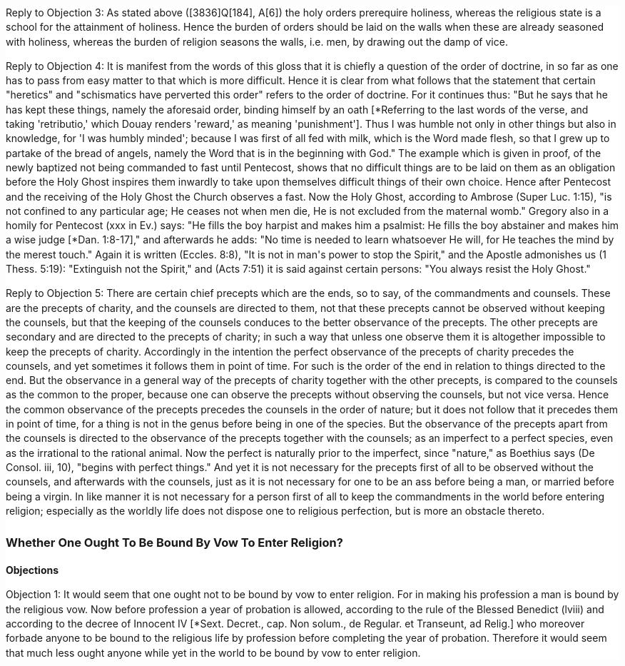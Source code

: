 Reply to Objection 3: As stated above ([3836]Q[184], A[6]) the holy orders prerequire holiness, whereas the religious state is a school for the attainment of holiness. Hence the burden of orders should be laid on the walls when these are already seasoned with holiness, whereas the burden of religion seasons the walls, i.e. men, by drawing out the damp of vice.

Reply to Objection 4: It is manifest from the words of this gloss that it is chiefly a question of the order of doctrine, in so far as one has to pass from easy matter to that which is more difficult. Hence it is clear from what follows that the statement that certain "heretics" and "schismatics have perverted this order" refers to the order of doctrine. For it continues thus: "But he says that he has kept these things, namely the aforesaid order, binding himself by an oath [*Referring to the last words of the verse, and taking 'retributio,' which Douay renders 'reward,' as meaning 'punishment']. Thus I was humble not only in other things but also in knowledge, for 'I was humbly minded'; because I was first of all fed with milk, which is the Word made flesh, so that I grew up to partake of the bread of angels, namely the Word that is in the beginning with God." The example which is given in proof, of the newly baptized not being commanded to fast until Pentecost, shows that no difficult things are to be laid on them as an obligation before the Holy Ghost inspires them inwardly to take upon themselves difficult things of their own choice. Hence after Pentecost and the receiving of the Holy Ghost the Church observes a fast. Now the Holy Ghost, according to Ambrose (Super Luc. 1:15), "is not confined to any particular age; He ceases not when men die, He is not excluded from the maternal womb." Gregory also in a homily for Pentecost (xxx in Ev.) says: "He fills the boy harpist and makes him a psalmist: He fills the boy abstainer and makes him a wise judge [*Dan. 1:8-17]," and afterwards he adds: "No time is needed to learn whatsoever He will, for He teaches the mind by the merest touch." Again it is written (Eccles. 8:8), "It is not in man's power to stop the Spirit," and the Apostle admonishes us (1 Thess. 5:19): "Extinguish not the Spirit," and (Acts 7:51) it is said against certain persons: "You always resist the Holy Ghost."

Reply to Objection 5: There are certain chief precepts which are the ends, so to say, of the commandments and counsels. These are the precepts of charity, and the counsels are directed to them, not that these precepts cannot be observed without keeping the counsels, but that the keeping of the counsels conduces to the better observance of the precepts. The other precepts are secondary and are directed to the precepts of charity; in such a way that unless one observe them it is altogether impossible to keep the precepts of charity. Accordingly in the intention the perfect observance of the precepts of charity precedes the counsels, and yet sometimes it follows them in point of time. For such is the order of the end in relation to things directed to the end. But the observance in a general way of the precepts of charity together with the other precepts, is compared to the counsels as the common to the proper, because one can observe the precepts without observing the counsels, but not vice versa. Hence the common observance of the precepts precedes the counsels in the order of nature; but it does not follow that it precedes them in point of time, for a thing is not in the genus before being in one of the species. But the observance of the precepts apart from the counsels is directed to the observance of the precepts together with the counsels; as an imperfect to a perfect species, even as the irrational to the rational animal. Now the perfect is naturally prior to the imperfect, since "nature," as Boethius says (De Consol. iii, 10), "begins with perfect things." And yet it is not necessary for the precepts first of all to be observed without the counsels, and afterwards with the counsels, just as it is not necessary for one to be an ass before being a man, or married before being a virgin. In like manner it is not necessary for a person first of all to keep the commandments in the world before entering religion; especially as the worldly life does not dispose one to religious perfection, but is more an obstacle thereto.
### Whether One Ought To Be Bound By Vow To Enter Religion?

**Objections**

Objection 1: It would seem that one ought not to be bound by vow to enter religion. For in making his profession a man is bound by the religious vow. Now before profession a year of probation is allowed, according to the rule of the Blessed Benedict (lviii) and according to the decree of Innocent IV [*Sext. Decret., cap. Non solum., de Regular. et Transeunt, ad Relig.] who moreover forbade anyone to be bound to the religious life by profession before completing the year of probation. Therefore it would seem that much less ought anyone while yet in the world to be bound by vow to enter religion.
